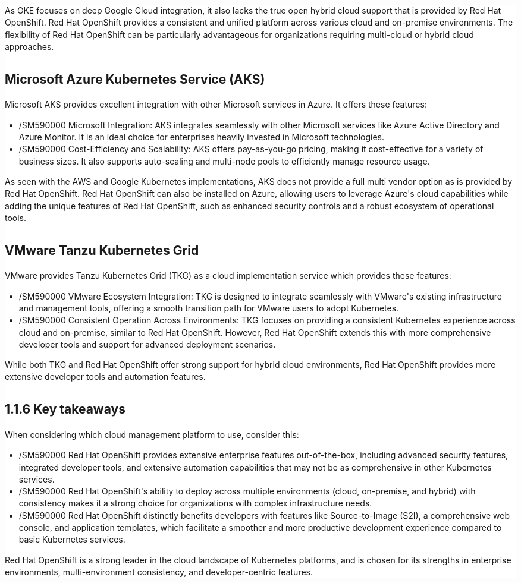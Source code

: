 As GKE focuses on deep Google Cloud integration, it also lacks the true open hybrid cloud support that is provided by Red Hat OpenShift. Red Hat OpenShift provides a consistent and unified platform across various cloud and on-premise environments. The flexibility of Red Hat OpenShift can be particularly advantageous for organizations requiring multi-cloud or hybrid cloud approaches.

## Microsoft Azure Kubernetes Service (AKS)

Microsoft AKS provides excellent integration with other Microsoft services in Azure. It offers these features:

- /SM590000 Microsoft Integration: AKS integrates seamlessly with other Microsoft services like Azure Active Directory and Azure Monitor. It is an ideal choice for enterprises heavily invested in Microsoft technologies.
- /SM590000 Cost-Efficiency and Scalability: AKS offers pay-as-you-go pricing, making it cost-effective for a variety of business sizes. It also supports auto-scaling and multi-node pools to efficiently manage resource usage.

As seen with the AWS and Google Kubernetes implementations, AKS does not provide a full multi vendor option as is provided by Red Hat OpenShift. Red Hat OpenShift can also be installed on Azure, allowing users to leverage Azure's cloud capabilities while adding the unique features of Red Hat OpenShift, such as enhanced security controls and a robust ecosystem of operational tools.

## VMware Tanzu Kubernetes Grid

VMware provides Tanzu Kubernetes Grid (TKG) as a cloud implementation service which provides these features:

- /SM590000 VMware Ecosystem Integration: TKG is designed to integrate seamlessly with VMware's existing infrastructure and management tools, offering a smooth transition path for VMware users to adopt Kubernetes.
- /SM590000 Consistent Operation Across Environments: TKG focuses on providing a consistent Kubernetes experience across cloud and on-premise, similar to Red Hat OpenShift. However, Red Hat OpenShift extends this with more comprehensive developer tools and support for advanced deployment scenarios.

While both TKG and Red Hat OpenShift offer strong support for hybrid cloud environments, Red Hat OpenShift provides more extensive developer tools and automation features.

## 1.1.6  Key takeaways

When considering which cloud management platform to use, consider this:

- /SM590000 Red Hat OpenShift provides extensive enterprise features out-of-the-box, including advanced security features, integrated developer tools, and extensive automation capabilities that may not be as comprehensive in other Kubernetes services.
- /SM590000 Red Hat OpenShift's ability to deploy across multiple environments (cloud, on-premise, and hybrid) with consistency makes it a strong choice for organizations with complex infrastructure needs.
- /SM590000 Red Hat OpenShift distinctly benefits developers with features like Source-to-Image (S2I), a comprehensive web console, and application templates, which facilitate a smoother and more productive development experience compared to basic Kubernetes services.

Red Hat OpenShift is a strong leader in the cloud landscape of Kubernetes platforms, and is chosen for its strengths in enterprise environments, multi-environment consistency, and developer-centric features.
